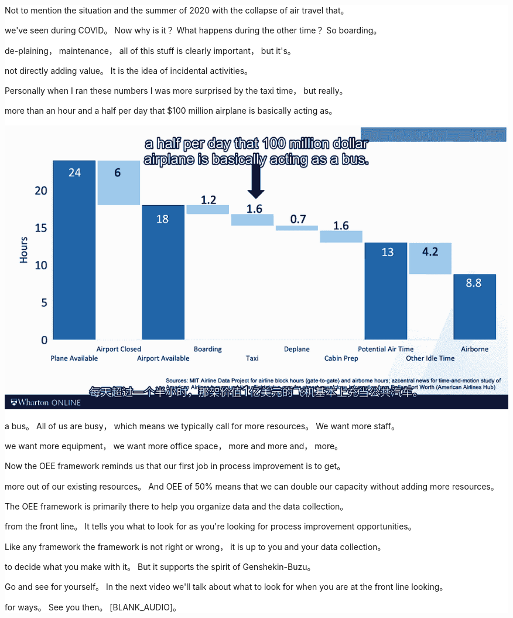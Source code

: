 Not to mention the situation and the summer of 2020 with the collapse of air travel that。

we've seen during COVID。 Now why is it？ What happens during the other time？ So boarding。

de-plaining， maintenance， all of this stuff is clearly important， but it's。

not directly adding value。 It is the idea of incidental activities。

Personally when I ran these numbers I was more surprised by the taxi time， but really。

more than an hour and a half per day that $100 million airplane is basically acting as。

![](img/e26104f31ac8d8b50100e94cde6d5941_3.png)

a bus。 All of us are busy， which means we typically call for more resources。 We want more staff。

we want more equipment， we want more office space， more and more and， more。

Now the OEE framework reminds us that our first job in process improvement is to get。

more out of our existing resources。 And OEE of 50% means that we can double our capacity without adding more resources。

The OEE framework is primarily there to help you organize data and the data collection。

from the front line。 It tells you what to look for as you're looking for process improvement opportunities。

Like any framework the framework is not right or wrong， it is up to you and your data collection。

to decide what you make with it。 But it supports the spirit of Genshekin-Buzu。

Go and see for yourself。 In the next video we'll talk about what to look for when you are at the front line looking。

for ways。 See you then。 [BLANK_AUDIO]。
